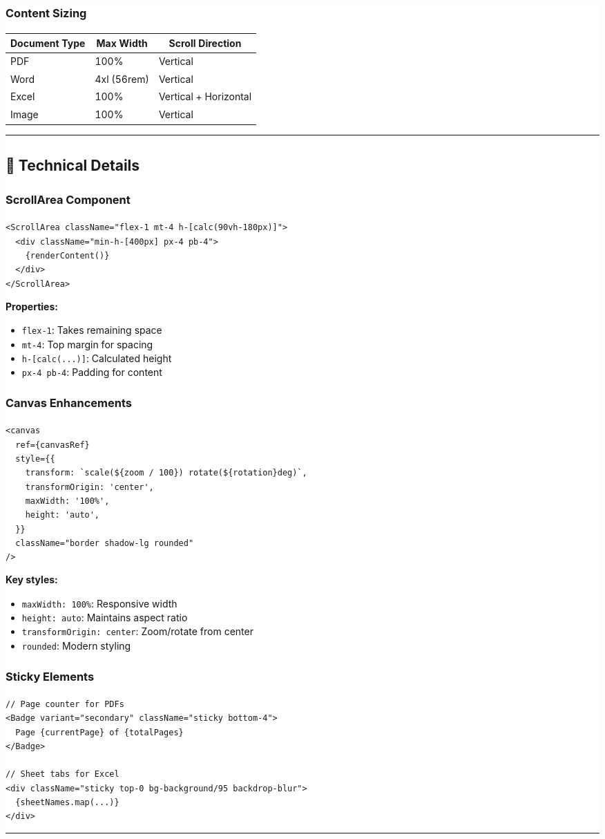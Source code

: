### **Content Sizing**
| Document Type | Max Width | Scroll Direction |
|---------------|-----------|------------------|
| PDF | 100% | Vertical |
| Word | 4xl (56rem) | Vertical |
| Excel | 100% | Vertical + Horizontal |
| Image | 100% | Vertical |

---

## 🔧 Technical Details

### **ScrollArea Component**
```tsx
<ScrollArea className="flex-1 mt-4 h-[calc(90vh-180px)]">
  <div className="min-h-[400px] px-4 pb-4">
    {renderContent()}
  </div>
</ScrollArea>
```

**Properties:**
- `flex-1`: Takes remaining space
- `mt-4`: Top margin for spacing
- `h-[calc(...)]`: Calculated height
- `px-4 pb-4`: Padding for content

### **Canvas Enhancements**
```tsx
<canvas 
  ref={canvasRef} 
  style={{ 
    transform: `scale(${zoom / 100}) rotate(${rotation}deg)`,
    transformOrigin: 'center',
    maxWidth: '100%',
    height: 'auto',
  }}
  className="border shadow-lg rounded"
/>
```

**Key styles:**
- `maxWidth: 100%`: Responsive width
- `height: auto`: Maintains aspect ratio
- `transformOrigin: center`: Zoom/rotate from center
- `rounded`: Modern styling

### **Sticky Elements**
```tsx
// Page counter for PDFs
<Badge variant="secondary" className="sticky bottom-4">
  Page {currentPage} of {totalPages}
</Badge>

// Sheet tabs for Excel
<div className="sticky top-0 bg-background/95 backdrop-blur">
  {sheetNames.map(...)}
</div>
```

---